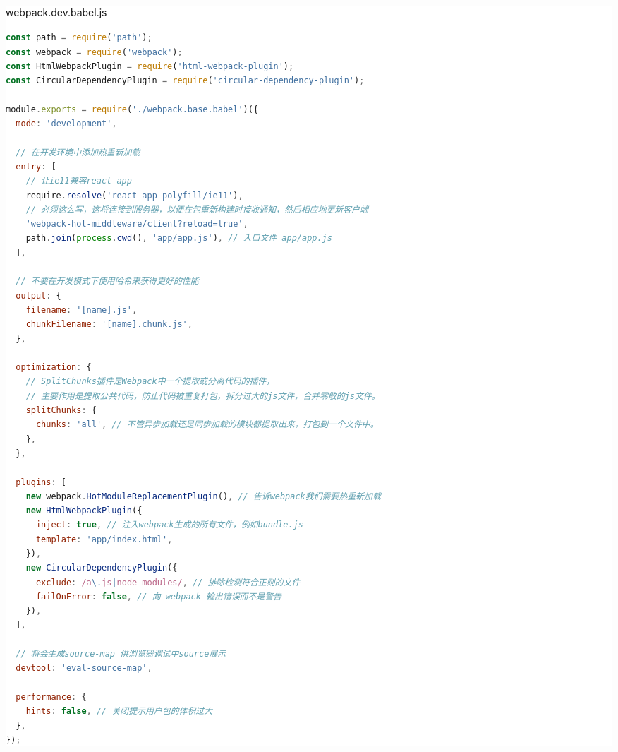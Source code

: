 

webpack.dev.babel.js

```js
const path = require('path');
const webpack = require('webpack');
const HtmlWebpackPlugin = require('html-webpack-plugin');
const CircularDependencyPlugin = require('circular-dependency-plugin');

module.exports = require('./webpack.base.babel')({
  mode: 'development',

  // 在开发环境中添加热重新加载
  entry: [
    // 让ie11兼容react app
    require.resolve('react-app-polyfill/ie11'), 
    // 必须这么写，这将连接到服务器，以便在包重新构建时接收通知，然后相应地更新客户端
    'webpack-hot-middleware/client?reload=true', 
    path.join(process.cwd(), 'app/app.js'), // 入口文件 app/app.js
  ],

  // 不要在开发模式下使用哈希来获得更好的性能
  output: {
    filename: '[name].js',
    chunkFilename: '[name].chunk.js',
  },

  optimization: {
    // SplitChunks插件是Webpack中一个提取或分离代码的插件，
    // 主要作用是提取公共代码，防止代码被重复打包，拆分过大的js文件，合并零散的js文件。
    splitChunks: {
      chunks: 'all', // 不管异步加载还是同步加载的模块都提取出来，打包到一个文件中。
    },
  },

  plugins: [
    new webpack.HotModuleReplacementPlugin(), // 告诉webpack我们需要热重新加载
    new HtmlWebpackPlugin({
      inject: true, // 注入webpack生成的所有文件，例如bundle.js
      template: 'app/index.html',
    }),
    new CircularDependencyPlugin({
      exclude: /a\.js|node_modules/, // 排除检测符合正则的文件
      failOnError: false, // 向 webpack 输出错误而不是警告
    }),
  ],

  // 将会生成source-map 供浏览器调试中source展示
  devtool: 'eval-source-map',

  performance: {
    hints: false, // 关闭提示用户包的体积过大
  },
});
```
